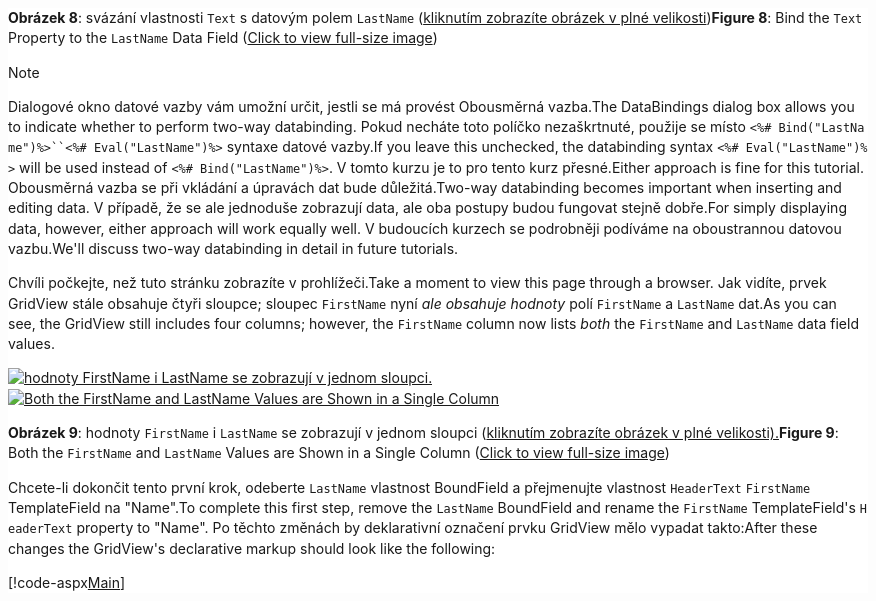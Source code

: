 <span data-ttu-id="a478b-192">**Obrázek 8**: svázání vlastnosti `Text` s datovým polem `LastName` ([kliknutím zobrazíte obrázek v plné velikosti](using-templatefields-in-the-gridview-control-cs/_static/image24.png))</span><span class="sxs-lookup"><span data-stu-id="a478b-192">**Figure 8**: Bind the `Text` Property to the `LastName` Data Field ([Click to view full-size image](using-templatefields-in-the-gridview-control-cs/_static/image24.png))</span></span>

> [!NOTE]
> <span data-ttu-id="a478b-193">Dialogové okno datové vazby vám umožní určit, jestli se má provést Obousměrná vazba.</span><span class="sxs-lookup"><span data-stu-id="a478b-193">The DataBindings dialog box allows you to indicate whether to perform two-way databinding.</span></span> <span data-ttu-id="a478b-194">Pokud necháte toto políčko nezaškrtnuté, použije se místo `<%# Bind("LastName")%>``<%# Eval("LastName")%>` syntaxe datové vazby.</span><span class="sxs-lookup"><span data-stu-id="a478b-194">If you leave this unchecked, the databinding syntax `<%# Eval("LastName")%>` will be used instead of `<%# Bind("LastName")%>`.</span></span> <span data-ttu-id="a478b-195">V tomto kurzu je to pro tento kurz přesné.</span><span class="sxs-lookup"><span data-stu-id="a478b-195">Either approach is fine for this tutorial.</span></span> <span data-ttu-id="a478b-196">Obousměrná vazba se při vkládání a úpravách dat bude důležitá.</span><span class="sxs-lookup"><span data-stu-id="a478b-196">Two-way databinding becomes important when inserting and editing data.</span></span> <span data-ttu-id="a478b-197">V případě, že se ale jednoduše zobrazují data, ale oba postupy budou fungovat stejně dobře.</span><span class="sxs-lookup"><span data-stu-id="a478b-197">For simply displaying data, however, either approach will work equally well.</span></span> <span data-ttu-id="a478b-198">V budoucích kurzech se podrobněji podíváme na oboustrannou datovou vazbu.</span><span class="sxs-lookup"><span data-stu-id="a478b-198">We'll discuss two-way databinding in detail in future tutorials.</span></span>

<span data-ttu-id="a478b-199">Chvíli počkejte, než tuto stránku zobrazíte v prohlížeči.</span><span class="sxs-lookup"><span data-stu-id="a478b-199">Take a moment to view this page through a browser.</span></span> <span data-ttu-id="a478b-200">Jak vidíte, prvek GridView stále obsahuje čtyři sloupce; sloupec `FirstName` nyní *ale obsahuje hodnoty* polí `FirstName` a `LastName` dat.</span><span class="sxs-lookup"><span data-stu-id="a478b-200">As you can see, the GridView still includes four columns; however, the `FirstName` column now lists *both* the `FirstName` and `LastName` data field values.</span></span>

<span data-ttu-id="a478b-201">[![hodnoty FirstName i LastName se zobrazují v jednom sloupci.](using-templatefields-in-the-gridview-control-cs/_static/image26.png)](using-templatefields-in-the-gridview-control-cs/_static/image25.png)</span><span class="sxs-lookup"><span data-stu-id="a478b-201">[![Both the FirstName and LastName Values are Shown in a Single Column](using-templatefields-in-the-gridview-control-cs/_static/image26.png)](using-templatefields-in-the-gridview-control-cs/_static/image25.png)</span></span>

<span data-ttu-id="a478b-202">**Obrázek 9**: hodnoty `FirstName` i `LastName` se zobrazují v jednom sloupci ([kliknutím zobrazíte obrázek v plné velikosti).](using-templatefields-in-the-gridview-control-cs/_static/image27.png)</span><span class="sxs-lookup"><span data-stu-id="a478b-202">**Figure 9**: Both the `FirstName` and `LastName` Values are Shown in a Single Column ([Click to view full-size image](using-templatefields-in-the-gridview-control-cs/_static/image27.png))</span></span>

<span data-ttu-id="a478b-203">Chcete-li dokončit tento první krok, odeberte `LastName` vlastnost BoundField a přejmenujte vlastnost `HeaderText` `FirstName` TemplateField na "Name".</span><span class="sxs-lookup"><span data-stu-id="a478b-203">To complete this first step, remove the `LastName` BoundField and rename the `FirstName` TemplateField's `HeaderText` property to "Name".</span></span> <span data-ttu-id="a478b-204">Po těchto změnách by deklarativní označení prvku GridView mělo vypadat takto:</span><span class="sxs-lookup"><span data-stu-id="a478b-204">After these changes the GridView's declarative markup should look like the following:</span></span>

[!code-aspx[Main](using-templatefields-in-the-gridview-control-cs/samples/sample4.aspx)]
